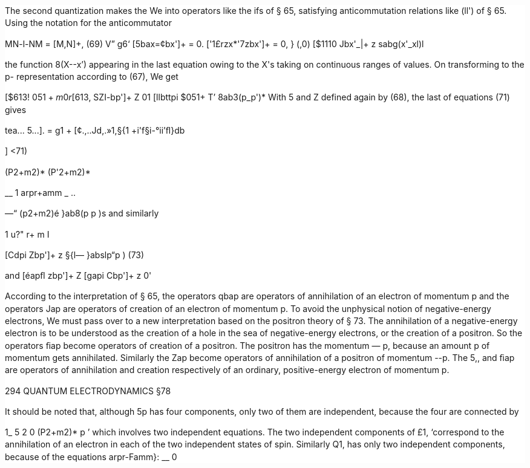 The second quantization makes the We into operators like the ifs
of § 65, satisfying anticommutation relations like (ll') of § 65. Using
the notation for the anticommutator

MN-l-NM = [M,N]+, (69)
V” g6‘ [5bax=¢bx']+ = 0. ['1£rzx*'7zbx']+ = 0, } (,0)
[$1110 Jbx'_|+ z sabg(x'_xl)l

the function 8(X--x’) appearing in the last equation owing to the X's
taking on continuous ranges of values. On transforming to the p-
representation according to (67), We get

[$613! $051+ m 0r [$613, SZI-bp']+ Z 01
[llbttpi $051+ T’ 8ab3(p_p')*
With 5 and Z defined again by (68), the last of equations (71) gives

tea... 5...]. = g1 +  [¢.,..Jd,.»1,§{1 +i'f§i-°ii’ﬂ}db

] <71)

(P2+m2)* (P'2+m2)*

__ 1 arpr+amm _ ..

—“  (p2+m2)é }ab8(p p )s 
and similarly

1 u?" r+ m I

[Cdpi Zbp']+ z §{l— }abslp“p ) (73)

and [éapﬂ zbp']+ Z [gapi Cbp']+ z 0'

According to the interpretation of § 65, the operators qbap are
operators of annihilation of an electron of momentum p and the
operators Jap are operators of creation of an electron of momentum p.
To avoid the unphysical notion of negative-energy electrons, We must
pass over to a new interpretation based on the positron theory of § 73.
The annihilation of a negative-energy electron is to be understood as
the creation of a hole in the sea of negative-energy electrons, or the
creation of a positron. So the operators ﬁap become operators of
creation of a positron. The positron has the momentum — p, because
an amount p of momentum gets annihilated. Similarly the Zap become
operators of annihilation of a positron of momentum --p. The 5,,
and ﬁap are operators of annihilation and creation respectively of an
ordinary, positive-energy electron of momentum p.

294 QUANTUM ELECTRODYNAMICS §78

It should be noted that, although 5p has four components, only
two of them are independent, because the four are connected by

1_  5 2 0
(P2+m2)* p ’
which involves two independent equations. The two independent
components of £1, ‘correspond to the annihilation of an electron in
each of the two independent states of spin. Similarly Q1, has only
two independent components, because of the equations
arpr-Famm}: __ 0

